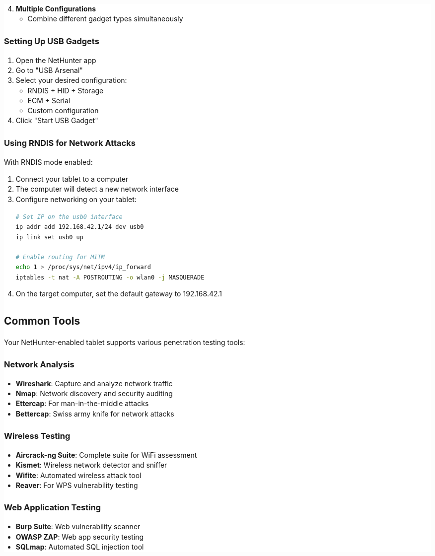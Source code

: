 4. **Multiple Configurations**
   - Combine different gadget types simultaneously

### Setting Up USB Gadgets

1. Open the NetHunter app
2. Go to "USB Arsenal"
3. Select your desired configuration:
   - RNDIS + HID + Storage
   - ECM + Serial
   - Custom configuration
4. Click "Start USB Gadget"

### Using RNDIS for Network Attacks

With RNDIS mode enabled:

1. Connect your tablet to a computer
2. The computer will detect a new network interface
3. Configure networking on your tablet:
   ```bash
   # Set IP on the usb0 interface
   ip addr add 192.168.42.1/24 dev usb0
   ip link set usb0 up
   
   # Enable routing for MITM
   echo 1 > /proc/sys/net/ipv4/ip_forward
   iptables -t nat -A POSTROUTING -o wlan0 -j MASQUERADE
   ```
4. On the target computer, set the default gateway to 192.168.42.1

## Common Tools

Your NetHunter-enabled tablet supports various penetration testing tools:

### Network Analysis

- **Wireshark**: Capture and analyze network traffic 
- **Nmap**: Network discovery and security auditing
- **Ettercap**: For man-in-the-middle attacks
- **Bettercap**: Swiss army knife for network attacks

### Wireless Testing

- **Aircrack-ng Suite**: Complete suite for WiFi assessment
- **Kismet**: Wireless network detector and sniffer
- **Wifite**: Automated wireless attack tool
- **Reaver**: For WPS vulnerability testing

### Web Application Testing

- **Burp Suite**: Web vulnerability scanner
- **OWASP ZAP**: Web app security testing
- **SQLmap**: Automated SQL injection tool
